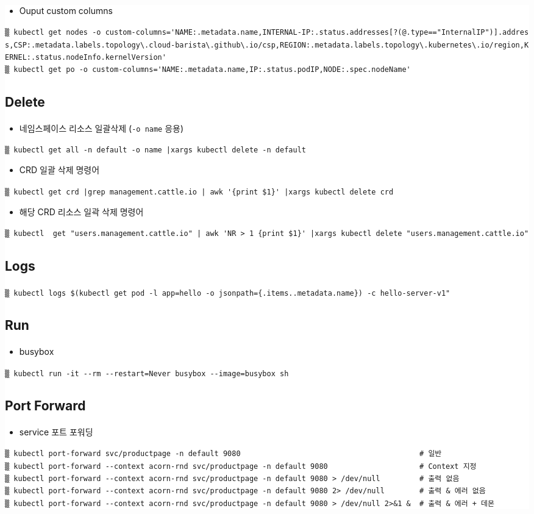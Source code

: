* Ouput custom columns

```
▒ kubectl get nodes -o custom-columns='NAME:.metadata.name,INTERNAL-IP:.status.addresses[?(@.type=="InternalIP")].address,CSP:.metadata.labels.topology\.cloud-barista\.github\.io/csp,REGION:.metadata.labels.topology\.kubernetes\.io/region,KERNEL:.status.nodeInfo.kernelVersion'
▒ kubectl get po -o custom-columns='NAME:.metadata.name,IP:.status.podIP,NODE:.spec.nodeName'
```

## Delete

* 네임스페이스 리소스 일괄삭제 (`-o name` 응용)

```
▒ kubectl get all -n default -o name |xargs kubectl delete -n default
```

* CRD 일괄 삭제 명령어

```
▒ kubectl get crd |grep management.cattle.io | awk '{print $1}' |xargs kubectl delete crd
```

* 해당 CRD 리소스 일곽 삭제 명령어

```
▒ kubectl  get "users.management.cattle.io" | awk 'NR > 1 {print $1}' |xargs kubectl delete "users.management.cattle.io"
```

## Logs

~~~
▒ kubectl logs $(kubectl get pod -l app=hello -o jsonpath={.items..metadata.name}) -c hello-server-v1"
~~~

## Run

* busybox

~~~
▒ kubectl run -it --rm --restart=Never busybox --image=busybox sh
~~~


## Port Forward

* service 포트 포워딩

~~~
▒ kubectl port-forward svc/productpage -n default 9080                                         # 일반
▒ kubectl port-forward --context acorn-rnd svc/productpage -n default 9080                     # Context 지정
▒ kubectl port-forward --context acorn-rnd svc/productpage -n default 9080 > /dev/null         # 출력 없음
▒ kubectl port-forward --context acorn-rnd svc/productpage -n default 9080 2> /dev/null        # 출력 & 에러 없음
▒ kubectl port-forward --context acorn-rnd svc/productpage -n default 9080 > /dev/null 2>&1 &  # 출력 & 에러 + 데몬
~~~
